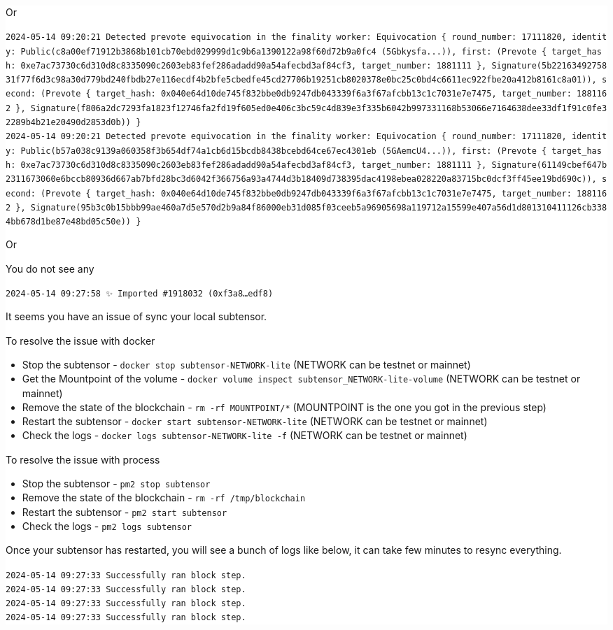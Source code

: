 
Or

```
2024-05-14 09:20:21 Detected prevote equivocation in the finality worker: Equivocation { round_number: 17111820, identity: Public(c8a00ef71912b3868b101cb70ebd029999d1c9b6a1390122a98f60d72b9a0fc4 (5Gbkysfa...)), first: (Prevote { target_hash: 0xe7ac73730c6d310d8c8335090c2603eb83fef286adadd90a54afecbd3af84cf3, target_number: 1881111 }, Signature(5b2216349275831f77f6d3c98a30d779bd240fbdb27e116ecdf4b2bfe5cbedfe45cd27706b19251cb8020378e0bc25c0bd4c6611ec922fbe20a412b8161c8a01)), second: (Prevote { target_hash: 0x040e64d10de745f832bbe0db9247db043339f6a3f67afcbb13c1c7031e7e7475, target_number: 1881162 }, Signature(f806a2dc7293fa1823f12746fa2fd19f605ed0e406c3bc59c4d839e3f335b6042b997331168b53066e7164638dee33df1f91c0fe32289b4b21e20490d2853d0b)) }
2024-05-14 09:20:21 Detected prevote equivocation in the finality worker: Equivocation { round_number: 17111820, identity: Public(b57a038c9139a060358f3b654df74a1cb6d15bcdb8438bcebd64ce67ec4301eb (5GAemcU4...)), first: (Prevote { target_hash: 0xe7ac73730c6d310d8c8335090c2603eb83fef286adadd90a54afecbd3af84cf3, target_number: 1881111 }, Signature(61149cbef647b2311673060e6bccb80936d667ab7bfd28bc3d6042f366756a93a4744d3b18409d738395dac4198ebea028220a83715bc0dcf3ff45ee19bd690c)), second: (Prevote { target_hash: 0x040e64d10de745f832bbe0db9247db043339f6a3f67afcbb13c1c7031e7e7475, target_number: 1881162 }, Signature(95b3c0b15bbb99ae460a7d5e570d2b9a84f86000eb31d085f03ceeb5a96905698a119712a15599e407a56d1d801310411126cb3384bb678d1be87e48bd05c50e)) }
```

Or

You do not see any

```
2024-05-14 09:27:58 ✨ Imported #1918032 (0xf3a8…edf8)
```

It seems you have an issue of sync your local subtensor.

To resolve the issue with docker

- Stop the subtensor - `docker stop subtensor-NETWORK-lite` (NETWORK can be testnet or mainnet)
- Get the Mountpoint of the volume - `docker volume inspect subtensor_NETWORK-lite-volume` (NETWORK can be testnet or mainnet)
- Remove the state of the blockchain - `rm -rf MOUNTPOINT/*` (MOUNTPOINT is the one you got in the previous step)
- Restart the subtensor - `docker start subtensor-NETWORK-lite` (NETWORK can be testnet or mainnet)
- Check the logs - `docker logs subtensor-NETWORK-lite -f` (NETWORK can be testnet or mainnet)

To resolve the issue with process

- Stop the subtensor - `pm2 stop subtensor`
- Remove the state of the blockchain - `rm -rf /tmp/blockchain`
- Restart the subtensor - `pm2 start subtensor`
- Check the logs - `pm2 logs subtensor`

Once your subtensor has restarted, you will see a bunch of logs like below, it can take few minutes to resync everything.

```
2024-05-14 09:27:33 Successfully ran block step.
2024-05-14 09:27:33 Successfully ran block step.
2024-05-14 09:27:33 Successfully ran block step.
2024-05-14 09:27:33 Successfully ran block step.
```
